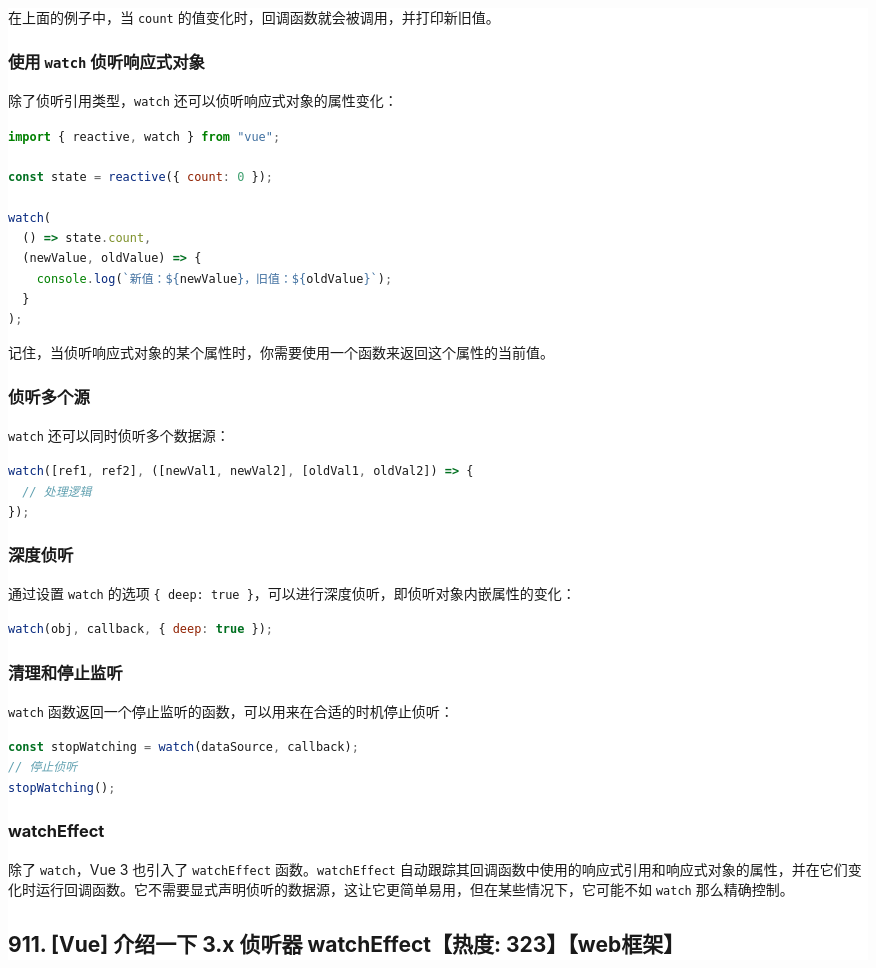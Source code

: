 在上面的例子中，当 `count` 的值变化时，回调函数就会被调用，并打印新旧值。

### 使用 `watch` 侦听响应式对象

除了侦听引用类型，`watch` 还可以侦听响应式对象的属性变化：

```javascript
import { reactive, watch } from "vue";

const state = reactive({ count: 0 });

watch(
  () => state.count,
  (newValue, oldValue) => {
    console.log(`新值：${newValue}，旧值：${oldValue}`);
  }
);
```

记住，当侦听响应式对象的某个属性时，你需要使用一个函数来返回这个属性的当前值。

### 侦听多个源

`watch` 还可以同时侦听多个数据源：

```javascript
watch([ref1, ref2], ([newVal1, newVal2], [oldVal1, oldVal2]) => {
  // 处理逻辑
});
```

### 深度侦听

通过设置 `watch` 的选项 `{ deep: true }`，可以进行深度侦听，即侦听对象内嵌属性的变化：

```javascript
watch(obj, callback, { deep: true });
```

### 清理和停止监听

`watch` 函数返回一个停止监听的函数，可以用来在合适的时机停止侦听：

```javascript
const stopWatching = watch(dataSource, callback);
// 停止侦听
stopWatching();
```

### watchEffect

除了 `watch`，Vue 3 也引入了 `watchEffect` 函数。`watchEffect` 自动跟踪其回调函数中使用的响应式引用和响应式对象的属性，并在它们变化时运行回调函数。它不需要显式声明侦听的数据源，这让它更简单易用，但在某些情况下，它可能不如 `watch` 那么精确控制。

           

## 911. [Vue] 介绍一下 3.x 侦听器 watchEffect【热度: 323】【web框架】
      
